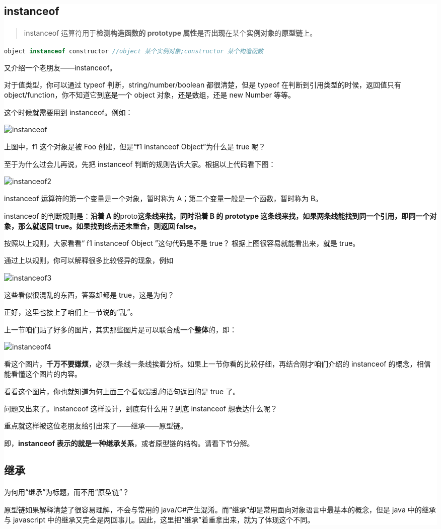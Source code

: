 ## instanceof

> instanceof 运算符用于**检测构造函数的 prototype 属性**是否**出现**在某个**实例对象**的**原型链**上。

```js
object instanceof constructor //object 某个实例对象;constructor 某个构造函数
```

又介绍一个老朋友——instanceof。

对于值类型，你可以通过 typeof 判断，string/number/boolean 都很清楚，但是 typeof 在判断到引用类型的时候，返回值只有 object/function，你不知道它到底是一个 object 对象，还是数组，还是 new Number 等等。

这个时候就需要用到 instanceof。例如：

![instanceof](https://zfh-nanjing-bucket.oss-cn-nanjing.aliyuncs.com/blog-images/instanceof.png)

上图中，f1 这个对象是被 Foo 创建，但是“f1 instanceof Object”为什么是 true 呢？

至于为什么过会儿再说，先把 instanceof 判断的规则告诉大家。根据以上代码看下图：

![instanceof2](https://zfh-nanjing-bucket.oss-cn-nanjing.aliyuncs.com/blog-images/instanceof2.png)

instanceof 运算符的第一个变量是一个对象，暂时称为 A；第二个变量一般是一个函数，暂时称为 B。

instanceof 的判断规则是：**沿着 A 的**proto**这条线来找，同时沿着 B 的 prototype 这条线来找，如果两条线能找到同一个引用，即同一个对象，那么就返回 true。如果找到终点还未重合，则返回 false。**

按照以上规则，大家看看“ f1 instanceof Object ”这句代码是不是 true？ 根据上图很容易就能看出来，就是 true。

通过上以规则，你可以解释很多比较怪异的现象，例如

![instanceof3](https://zfh-nanjing-bucket.oss-cn-nanjing.aliyuncs.com/blog-images/instanceof3.png)

这些看似很混乱的东西，答案却都是 true，这是为何？

正好，这里也接上了咱们上一节说的“乱”。

上一节咱们贴了好多的图片，其实那些图片是可以联合成一个**整体**的，即：

![instanceof4](https://zfh-nanjing-bucket.oss-cn-nanjing.aliyuncs.com/blog-images/instanceof4.png)

看这个图片，**千万不要嫌烦**，必须一条线一条线挨着分析。如果上一节你看的比较仔细，再结合刚才咱们介绍的 instanceof 的概念，相信能看懂这个图片的内容。

看看这个图片，你也就知道为何上面三个看似混乱的语句返回的是 true 了。

问题又出来了。instanceof 这样设计，到底有什么用？到底 instanceof 想表达什么呢？

重点就这样被这位老朋友给引出来了——继承——原型链。

即，**instanceof 表示的就是一种继承关系**，或者原型链的结构。请看下节分解。

## 继承

为何用“继承”为标题，而不用“原型链”？

原型链如果解释清楚了很容易理解，不会与常用的 java/C#产生混淆。而“继承”却是常用面向对象语言中最基本的概念，但是 java 中的继承与 javascript 中的继承又完全是两回事儿。因此，这里把“继承”着重拿出来，就为了体现这个不同。
